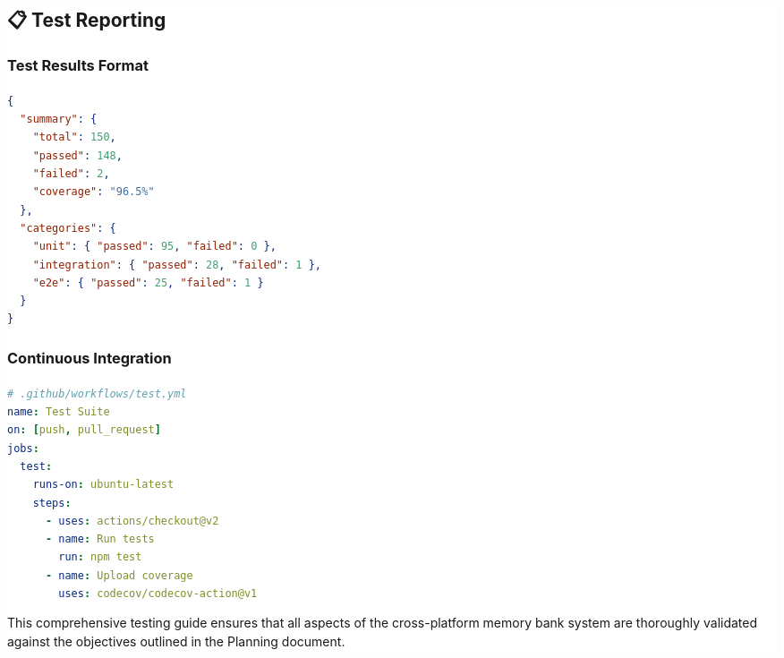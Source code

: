 ## 📋 Test Reporting

### Test Results Format
```json
{
  "summary": {
    "total": 150,
    "passed": 148,
    "failed": 2,
    "coverage": "96.5%"
  },
  "categories": {
    "unit": { "passed": 95, "failed": 0 },
    "integration": { "passed": 28, "failed": 1 },
    "e2e": { "passed": 25, "failed": 1 }
  }
}
```

### Continuous Integration
```yaml
# .github/workflows/test.yml
name: Test Suite
on: [push, pull_request]
jobs:
  test:
    runs-on: ubuntu-latest
    steps:
      - uses: actions/checkout@v2
      - name: Run tests
        run: npm test
      - name: Upload coverage
        uses: codecov/codecov-action@v1
```

This comprehensive testing guide ensures that all aspects of the cross-platform memory bank system are thoroughly validated against the objectives outlined in the Planning document.
